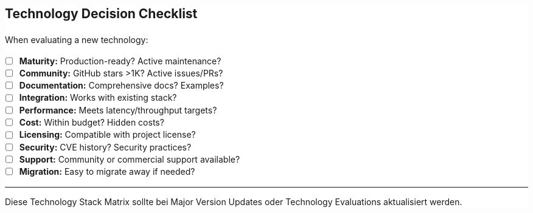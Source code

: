 
## Technology Decision Checklist

When evaluating a new technology:

- [ ] **Maturity:** Production-ready? Active maintenance?
- [ ] **Community:** GitHub stars >1K? Active issues/PRs?
- [ ] **Documentation:** Comprehensive docs? Examples?
- [ ] **Integration:** Works with existing stack?
- [ ] **Performance:** Meets latency/throughput targets?
- [ ] **Cost:** Within budget? Hidden costs?
- [ ] **Licensing:** Compatible with project license?
- [ ] **Security:** CVE history? Security practices?
- [ ] **Support:** Community or commercial support available?
- [ ] **Migration:** Easy to migrate away if needed?

---

Diese Technology Stack Matrix sollte bei Major Version Updates oder Technology Evaluations aktualisiert werden.
